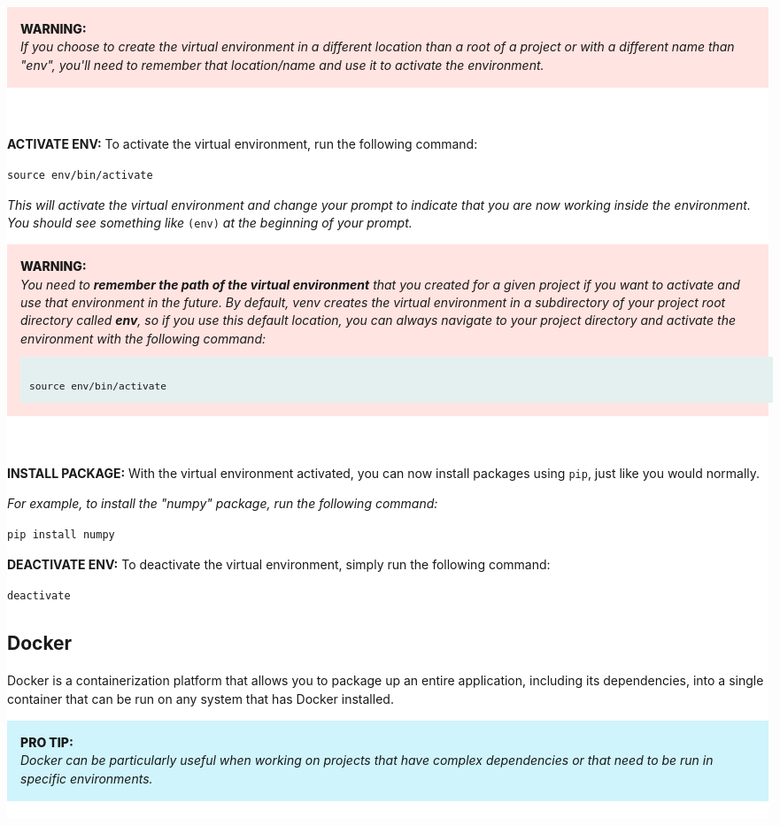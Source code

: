 <div style="background: mistyrose; padding: 15px; margin-bottom: 20px;">
<span style="font-weight:800;">WARNING:</span>
<br><span style="font-style:italic;">
If you choose to create the virtual environment in a different location than a root of a project or with a different name than "env", you'll need to remember that location/name and use it to activate the environment.
</span>
</div><br>

**ACTIVATE ENV:** To activate the virtual environment, run the following command:
```
source env/bin/activate
```
*This will activate the virtual environment and change your prompt to indicate that you are now working inside the environment. You should see something like* `(env)` *at the beginning of your prompt.*

<div style="background: mistyrose; padding: 15px; margin-bottom: 20px;">
<span style="font-weight:800;">WARNING:</span>
<br><span style="font-style:italic;">
You need to <b>remember the path of the virtual environment</b> that you created for a given project if you want to activate and use that environment in the future. By default, venv creates the virtual environment in a subdirectory of your project root directory called <b>env</b>, so if you use this default location, you can always navigate to your project directory and activate the environment with the following command:</span>
<code style="background-color: #e4f0f0; padding: 10px 10px; width:100%; display: block; margin-top: 10px; font-size:0.8em;">
source env/bin/activate
</code>
</div><br>

**INSTALL PACKAGE:** With the virtual environment activated, you can now install packages using `pip`, just like you would normally.

*For example, to install the "numpy" package, run the following command:*
```
pip install numpy
```

**DEACTIVATE ENV:** To deactivate the virtual environment, simply run the following command:
```
deactivate
```


## Docker

Docker is a containerization platform that allows you to package up an entire application, including its dependencies, into a single container that can be run on any system that has Docker installed.

<div style="background: #cff4fc; padding: 15px;">
<span style="font-weight:800;">PRO TIP:</span>
<br><span style="font-style:italic;">
Docker can be particularly useful when working on projects that have complex dependencies or that need to be run in specific environments.
</span>
</div><br>
